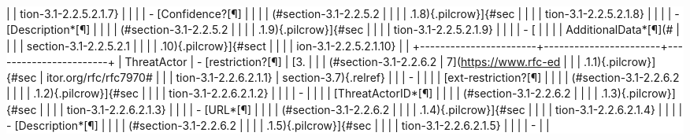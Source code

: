 |                       | tion-3.1-2.2.5.2.1.7} |                       |
|                       | -   [Confidence?[¶]   |                       |
|                       | (#section-3.1-2.2.5.2 |                       |
|                       | .1.8){.pilcrow}]{#sec |                       |
|                       | tion-3.1-2.2.5.2.1.8} |                       |
|                       | -   [Description\*[¶] |                       |
|                       | (#section-3.1-2.2.5.2 |                       |
|                       | .1.9){.pilcrow}]{#sec |                       |
|                       | tion-3.1-2.2.5.2.1.9} |                       |
|                       | -   [                 |                       |
|                       | AdditionalData\*[¶](# |                       |
|                       | section-3.1-2.2.5.2.1 |                       |
|                       | .10){.pilcrow}]{#sect |                       |
|                       | ion-3.1-2.2.5.2.1.10} |                       |
+-----------------------+-----------------------+-----------------------+
| ThreatActor           | -   [restriction?[¶]  | [3.                   |
|                       | (#section-3.1-2.2.6.2 | 7](https://www.rfc-ed |
|                       | .1.1){.pilcrow}]{#sec | itor.org/rfc/rfc7970# |
|                       | tion-3.1-2.2.6.2.1.1} | section-3.7){.relref} |
|                       | -                     |                       |
|                       |  [ext-restriction?[¶] |                       |
|                       | (#section-3.1-2.2.6.2 |                       |
|                       | .1.2){.pilcrow}]{#sec |                       |
|                       | tion-3.1-2.2.6.2.1.2} |                       |
|                       | -                     |                       |
|                       |   [ThreatActorID\*[¶] |                       |
|                       | (#section-3.1-2.2.6.2 |                       |
|                       | .1.3){.pilcrow}]{#sec |                       |
|                       | tion-3.1-2.2.6.2.1.3} |                       |
|                       | -   [URL\*[¶]         |                       |
|                       | (#section-3.1-2.2.6.2 |                       |
|                       | .1.4){.pilcrow}]{#sec |                       |
|                       | tion-3.1-2.2.6.2.1.4} |                       |
|                       | -   [Description\*[¶] |                       |
|                       | (#section-3.1-2.2.6.2 |                       |
|                       | .1.5){.pilcrow}]{#sec |                       |
|                       | tion-3.1-2.2.6.2.1.5} |                       |
|                       | -                     |                       |
